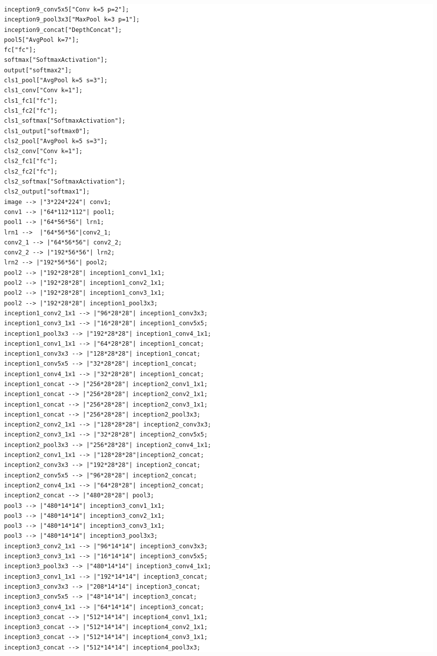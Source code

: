     inception9_conv5x5["Conv k=5 p=2"];
    inception9_pool3x3["MaxPool k=3 p=1"];
    inception9_concat["DepthConcat"];
    pool5["AvgPool k=7"];
    fc["fc"];
    softmax["SoftmaxActivation"];
    output["softmax2"];
    cls1_pool["AvgPool k=5 s=3"];
    cls1_conv["Conv k=1"];
    cls1_fc1["fc"];
    cls1_fc2["fc"];
    cls1_softmax["SoftmaxActivation"];
    cls1_output["softmax0"];
    cls2_pool["AvgPool k=5 s=3"];
    cls2_conv["Conv k=1"];
    cls2_fc1["fc"];
    cls2_fc2["fc"];
    cls2_softmax["SoftmaxActivation"];
    cls2_output["softmax1"];
    image --> |"3*224*224"| conv1;
    conv1 --> |"64*112*112"| pool1;
    pool1 --> |"64*56*56"| lrn1;
    lrn1 -->  |"64*56*56"|conv2_1;
    conv2_1 --> |"64*56*56"| conv2_2;
    conv2_2 --> |"192*56*56"| lrn2;
    lrn2 --> |"192*56*56"| pool2;
    pool2 --> |"192*28*28"| inception1_conv1_1x1;
    pool2 --> |"192*28*28"| inception1_conv2_1x1;
    pool2 --> |"192*28*28"| inception1_conv3_1x1;
    pool2 --> |"192*28*28"| inception1_pool3x3;
    inception1_conv2_1x1 --> |"96*28*28"| inception1_conv3x3;
    inception1_conv3_1x1 --> |"16*28*28"| inception1_conv5x5;
    inception1_pool3x3 --> |"192*28*28"| inception1_conv4_1x1;
    inception1_conv1_1x1 --> |"64*28*28"| inception1_concat;
    inception1_conv3x3 --> |"128*28*28"| inception1_concat;
    inception1_conv5x5 --> |"32*28*28"| inception1_concat;
    inception1_conv4_1x1 --> |"32*28*28"| inception1_concat;
    inception1_concat --> |"256*28*28"| inception2_conv1_1x1;
    inception1_concat --> |"256*28*28"| inception2_conv2_1x1;
    inception1_concat --> |"256*28*28"| inception2_conv3_1x1;
    inception1_concat --> |"256*28*28"| inception2_pool3x3;
    inception2_conv2_1x1 --> |"128*28*28"| inception2_conv3x3;
    inception2_conv3_1x1 --> |"32*28*28"| inception2_conv5x5;
    inception2_pool3x3 --> |"256*28*28"| inception2_conv4_1x1;
    inception2_conv1_1x1 --> |"128*28*28"|inception2_concat;
    inception2_conv3x3 --> |"192*28*28"| inception2_concat;
    inception2_conv5x5 --> |"96*28*28"| inception2_concat;
    inception2_conv4_1x1 --> |"64*28*28"| inception2_concat;
    inception2_concat --> |"480*28*28"| pool3;
    pool3 --> |"480*14*14"| inception3_conv1_1x1;
    pool3 --> |"480*14*14"| inception3_conv2_1x1;
    pool3 --> |"480*14*14"| inception3_conv3_1x1;
    pool3 --> |"480*14*14"| inception3_pool3x3;
    inception3_conv2_1x1 --> |"96*14*14"| inception3_conv3x3;
    inception3_conv3_1x1 --> |"16*14*14"| inception3_conv5x5;
    inception3_pool3x3 --> |"480*14*14"| inception3_conv4_1x1;
    inception3_conv1_1x1 --> |"192*14*14"| inception3_concat;
    inception3_conv3x3 --> |"208*14*14"| inception3_concat;
    inception3_conv5x5 --> |"48*14*14"| inception3_concat;
    inception3_conv4_1x1 --> |"64*14*14"| inception3_concat;
    inception3_concat --> |"512*14*14"| inception4_conv1_1x1;
    inception3_concat --> |"512*14*14"| inception4_conv2_1x1;
    inception3_concat --> |"512*14*14"| inception4_conv3_1x1;
    inception3_concat --> |"512*14*14"| inception4_pool3x3;